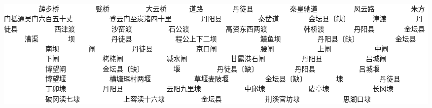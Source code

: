 　　　　　薛步桥 
　　　　　甓桥 
　　　　　大云桥 
　　　道路
　　　　丹徒县
　　　　　秦皇驰道 
　　　　　风云路 
　　　　　朱方门抵通吴门六百五十丈 
　　　　　登云门至炭渚四十里 
　　　　丹阳县
　　　　　秦凿道 
　　　　金坛县〔缺〕
　　　津渡
　　　　丹徒县
　　　　　西津渡 
　　　　　沙窑渡 
　　　　　石公渡 
　　　　　高资东西两渡 
　　　　　韩桥渡 
　　　　丹阳县 
　　　　金坛县 
　　　漕渠
　　　　坝
　　　　　丹徒县
　　　　　　程公上下二坝 
　　　　　　鳝鱼坝 
　　　　　丹阳县〔缺〕 
　　　　　金坛县
　　　　　　南坝 
　　　　闸
　　　　　丹徒县
　　　　　　京口闸
　　　　　　腰闸
　　　　　　上闸
　　　　　　中闸
　　　　　　下闸
　　　　　　栲栳闸
　　　　　　减水闸
　　　　　　甘露港石闸 
　　　　　丹阳县
　　　　　　吕城闸 
　　　　　　博望闸 
　　　　　金坛县〔缺〕 
　　　　堰
　　　　　丹徒县〔缺〕 
　　　　　丹阳县
　　　　　　吕城堰 
　　　　　　博望堰 
　　　　　　横塘珥村两堰 
　　　　　　草堰麦陂堰 
　　　　　金坛县〔缺〕 
　　　　埭
　　　　　丹徒县
　　　　　　丁卯埭 
　　　　　丹阳县
　　　　　　云阳九里埭 
　　　　　　中邱埭 
　　　　　　庱亭埭 
　　　　　　长冈埭 
　　　　　　破冈渎七埭 
　　　　　　上容渎十六埭 
　　　　　金坛县
　　　　　　荆溪官坊埭 
　　　　　　思湖口埭 